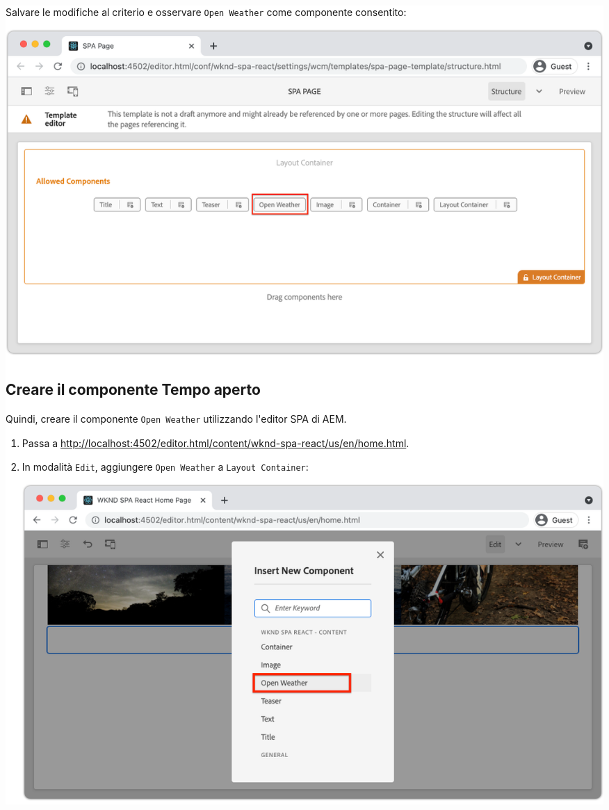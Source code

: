    Salvare le modifiche al criterio e osservare `Open Weather` come componente consentito:

   ![Componente personalizzato come componente consentito](assets/custom-component/custom-component-allowed-layout-container.png)

## Creare il componente Tempo aperto

Quindi, creare il componente `Open Weather` utilizzando l&#39;editor SPA di AEM.

1. Passa a [http://localhost:4502/editor.html/content/wknd-spa-react/us/en/home.html](http://localhost:4502/editor.html/content/wknd-spa-react/us/en/home.html).
1. In modalità `Edit`, aggiungere `Open Weather` a `Layout Container`:

   ![Inserisci nuovo componente](assets/custom-component/insert-custom-component.png)
